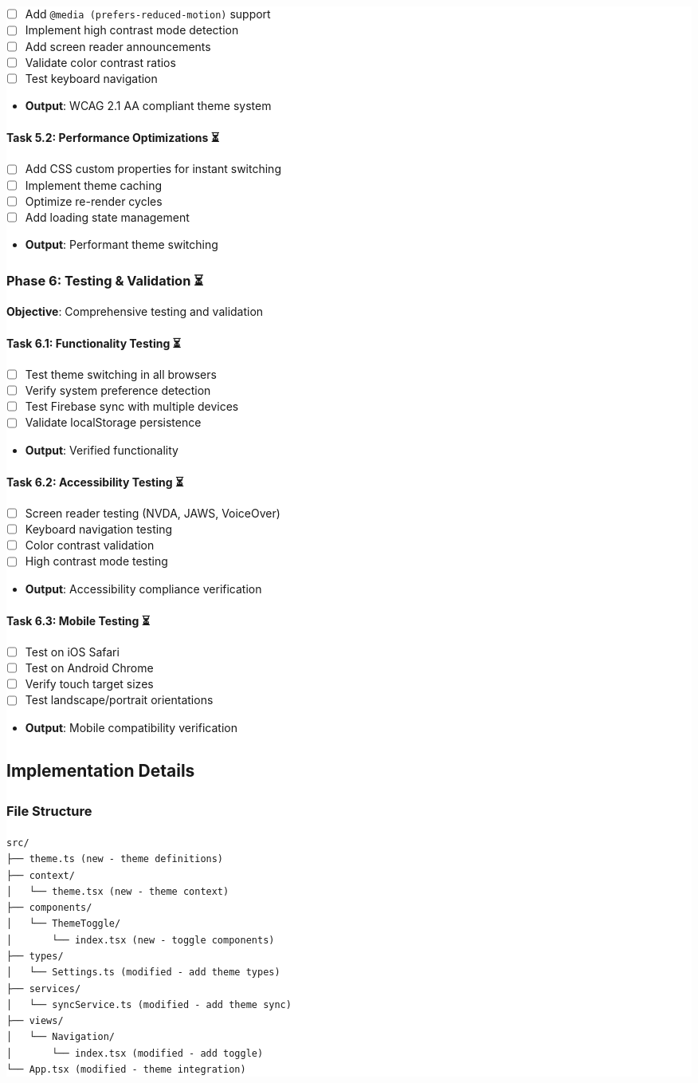 - [ ] Add `@media (prefers-reduced-motion)` support
- [ ] Implement high contrast mode detection
- [ ] Add screen reader announcements
- [ ] Validate color contrast ratios
- [ ] Test keyboard navigation
- **Output**: WCAG 2.1 AA compliant theme system

#### Task 5.2: Performance Optimizations ⏳

- [ ] Add CSS custom properties for instant switching
- [ ] Implement theme caching
- [ ] Optimize re-render cycles
- [ ] Add loading state management
- **Output**: Performant theme switching

### Phase 6: Testing & Validation ⏳

**Objective**: Comprehensive testing and validation

#### Task 6.1: Functionality Testing ⏳

- [ ] Test theme switching in all browsers
- [ ] Verify system preference detection
- [ ] Test Firebase sync with multiple devices
- [ ] Validate localStorage persistence
- **Output**: Verified functionality

#### Task 6.2: Accessibility Testing ⏳

- [ ] Screen reader testing (NVDA, JAWS, VoiceOver)
- [ ] Keyboard navigation testing
- [ ] Color contrast validation
- [ ] High contrast mode testing
- **Output**: Accessibility compliance verification

#### Task 6.3: Mobile Testing ⏳

- [ ] Test on iOS Safari
- [ ] Test on Android Chrome
- [ ] Verify touch target sizes
- [ ] Test landscape/portrait orientations
- **Output**: Mobile compatibility verification

## Implementation Details

### File Structure

```
src/
├── theme.ts (new - theme definitions)
├── context/
│   └── theme.tsx (new - theme context)
├── components/
│   └── ThemeToggle/
│       └── index.tsx (new - toggle components)
├── types/
│   └── Settings.ts (modified - add theme types)
├── services/
│   └── syncService.ts (modified - add theme sync)
├── views/
│   └── Navigation/
│       └── index.tsx (modified - add toggle)
└── App.tsx (modified - theme integration)
```
